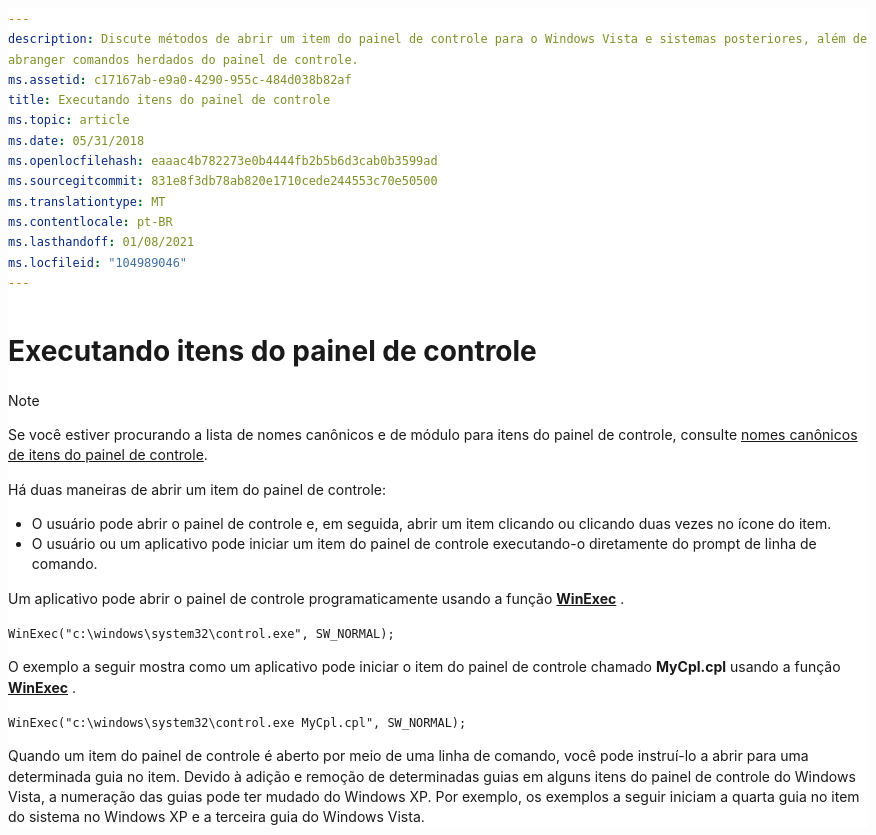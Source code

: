 ```yaml
---
description: Discute métodos de abrir um item do painel de controle para o Windows Vista e sistemas posteriores, além de abranger comandos herdados do painel de controle.
ms.assetid: c17167ab-e9a0-4290-955c-484d038b82af
title: Executando itens do painel de controle
ms.topic: article
ms.date: 05/31/2018
ms.openlocfilehash: eaaac4b782273e0b4444fb2b5b6d3cab0b3599ad
ms.sourcegitcommit: 831e8f3db78ab820e1710cede244553c70e50500
ms.translationtype: MT
ms.contentlocale: pt-BR
ms.lasthandoff: 01/08/2021
ms.locfileid: "104989046"
---
```

# <a name="executing-control-panel-items"></a>Executando itens do painel de controle

> [!Note]  
> Se você estiver procurando a lista de nomes canônicos e de módulo para itens do painel de controle, consulte [nomes canônicos de itens do painel de controle](controlpanel-canonical-names.md).

 

Há duas maneiras de abrir um item do painel de controle:

-   O usuário pode abrir o painel de controle e, em seguida, abrir um item clicando ou clicando duas vezes no ícone do item.
-   O usuário ou um aplicativo pode iniciar um item do painel de controle executando-o diretamente do prompt de linha de comando.

Um aplicativo pode abrir o painel de controle programaticamente usando a função [**WinExec**](/windows/win32/api/winbase/nf-winbase-winexec) .


```
WinExec("c:\windows\system32\control.exe", SW_NORMAL);
```



O exemplo a seguir mostra como um aplicativo pode iniciar o item do painel de controle chamado **MyCpl.cpl** usando a função [**WinExec**](/windows/win32/api/winbase/nf-winbase-winexec) .


```
WinExec("c:\windows\system32\control.exe MyCpl.cpl", SW_NORMAL);
```



Quando um item do painel de controle é aberto por meio de uma linha de comando, você pode instruí-lo a abrir para uma determinada guia no item. Devido à adição e remoção de determinadas guias em alguns itens do painel de controle do Windows Vista, a numeração das guias pode ter mudado do Windows XP. Por exemplo, os exemplos a seguir iniciam a quarta guia no item do sistema no Windows XP e a terceira guia do Windows Vista.
